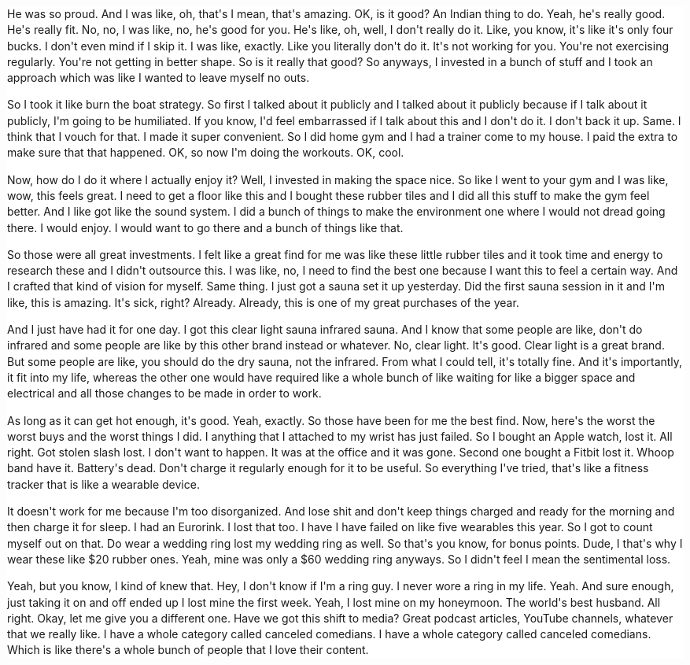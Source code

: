 He was so proud. And I was like, oh, that's I mean, that's amazing. OK, is it good? An Indian thing to do. Yeah, he's really good. He's really fit. No, no, I was like, no, he's good for you. He's like, oh, well, I don't really do it. Like, you know, it's like it's only four bucks. I don't even mind if I skip it. I was like, exactly. Like you literally don't do it. It's not working for you. You're not exercising regularly. You're not getting in better shape. So is it really that good? So anyways, I invested in a bunch of stuff and I took an approach which was like I wanted to leave myself no outs.

So I took it like burn the boat strategy. So first I talked about it publicly and I talked about it publicly because if I talk about it publicly, I'm going to be humiliated. If you know, I'd feel embarrassed if I talk about this and I don't do it. I don't back it up. Same. I think that I vouch for that. I made it super convenient. So I did home gym and I had a trainer come to my house. I paid the extra to make sure that that happened. OK, so now I'm doing the workouts. OK, cool.

Now, how do I do it where I actually enjoy it? Well, I invested in making the space nice. So like I went to your gym and I was like, wow, this feels great. I need to get a floor like this and I bought these rubber tiles and I did all this stuff to make the gym feel better. And I like got like the sound system. I did a bunch of things to make the environment one where I would not dread going there. I would enjoy. I would want to go there and a bunch of things like that.

So those were all great investments. I felt like a great find for me was like these little rubber tiles and it took time and energy to research these and I didn't outsource this. I was like, no, I need to find the best one because I want this to feel a certain way. And I crafted that kind of vision for myself. Same thing. I just got a sauna set it up yesterday. Did the first sauna session in it and I'm like, this is amazing. It's sick, right? Already. Already, this is one of my great purchases of the year.

And I just have had it for one day. I got this clear light sauna infrared sauna. And I know that some people are like, don't do infrared and some people are like by this other brand instead or whatever. No, clear light. It's good. Clear light is a great brand. But some people are like, you should do the dry sauna, not the infrared. From what I could tell, it's totally fine. And it's importantly, it fit into my life, whereas the other one would have required like a whole bunch of like waiting for like a bigger space and electrical and all those changes to be made in order to work.

As long as it can get hot enough, it's good. Yeah, exactly. So those have been for me the best find. Now, here's the worst the worst buys and the worst things I did. I anything that I attached to my wrist has just failed. So I bought an Apple watch, lost it. All right. Got stolen slash lost. I don't want to happen. It was at the office and it was gone. Second one bought a Fitbit lost it. Whoop band have it. Battery's dead. Don't charge it regularly enough for it to be useful. So everything I've tried, that's like a fitness tracker that is like a wearable device.

It doesn't work for me because I'm too disorganized. And lose shit and don't keep things charged and ready for the morning and then charge it for sleep. I had an Eurorink. I lost that too. I have I have failed on like five wearables this year. So I got to count myself out on that. Do wear a wedding ring lost my wedding ring as well. So that's you know, for bonus points. Dude, I that's why I wear these like $20 rubber ones. Yeah, mine was only a $60 wedding ring anyways. So I didn't feel I mean the sentimental loss.

Yeah, but you know, I kind of knew that. Hey, I don't know if I'm a ring guy. I never wore a ring in my life. Yeah. And sure enough, just taking it on and off ended up I lost mine the first week. Yeah, I lost mine on my honeymoon. The world's best husband. All right. Okay, let me give you a different one. Have we got this shift to media? Great podcast articles, YouTube channels, whatever that we really like. I have a whole category called canceled comedians. I have a whole category called canceled comedians. Which is like there's a whole bunch of people that I love their content.
